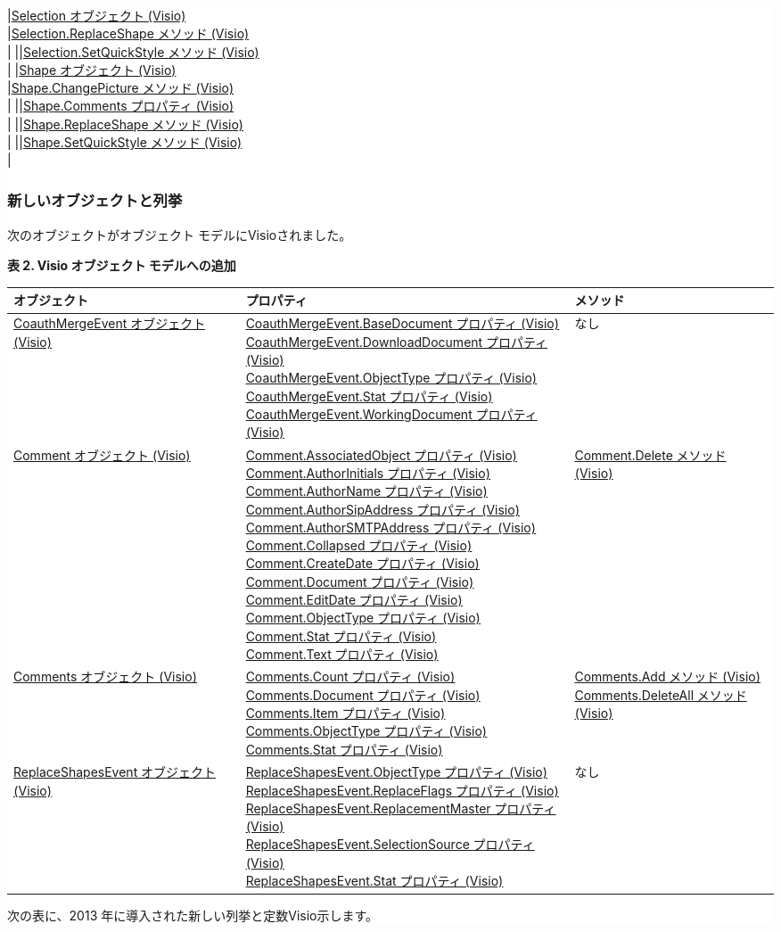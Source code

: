 |[Selection オブジェクト (Visio)](https://msdn.microsoft.com/library/e5734140-6dbe-7de8-9695-1a22fb4ac628%28Office.15%29.aspx) <br/> |[Selection.ReplaceShape メソッド (Visio)](https://msdn.microsoft.com/library/dc278901-77ce-e1fe-c44f-f464bbb1c360%28Office.15%29.aspx) <br/> |
||[Selection.SetQuickStyle メソッド (Visio)](https://msdn.microsoft.com/library/39b810b5-0738-daed-0103-8a2df07559c6%28Office.15%29.aspx) <br/> |
|[Shape オブジェクト (Visio)](https://msdn.microsoft.com/library/da7a8872-4ebb-a607-e0ed-eebf68ff5630%28Office.15%29.aspx) <br/> |[Shape.ChangePicture メソッド (Visio)](https://msdn.microsoft.com/library/9193d802-cebd-2bfd-5f8e-400fac36c1a5%28Office.15%29.aspx) <br/> |
||[Shape.Comments プロパティ (Visio)](https://msdn.microsoft.com/library/498eca91-beb9-b764-0262-a935e5205710%28Office.15%29.aspx) <br/> |
||[Shape.ReplaceShape メソッド (Visio)](https://msdn.microsoft.com/library/b330a63d-4e3f-0c4d-c38c-6ee806670225%28Office.15%29.aspx) <br/> |
||[Shape.SetQuickStyle メソッド (Visio)](https://msdn.microsoft.com/library/aebe80cb-fae9-0be7-e903-882f6eb58b63%28Office.15%29.aspx) <br/> |
   
### <a name="new-objects-and-enumerations"></a>新しいオブジェクトと列挙

次のオブジェクトがオブジェクト モデルにVisioされました。
  
 **表 2. Visio オブジェクト モデルへの追加**
  
|**オブジェクト**|**プロパティ**|**メソッド**|
|:-----|:-----|:-----|
|[CoauthMergeEvent オブジェクト (Visio)](https://msdn.microsoft.com/library/eb9425cb-0108-4909-e334-9cd51e5b9303%28Office.15%29.aspx) <br/> |[CoauthMergeEvent.BaseDocument プロパティ (Visio)](https://msdn.microsoft.com/library/7ec09a85-6f51-685b-0c87-4b9eb3266773%28Office.15%29.aspx) <br/> [CoauthMergeEvent.DownloadDocument プロパティ (Visio)](https://msdn.microsoft.com/library/19239540-cd5a-13ea-3b26-282ac3676abd%28Office.15%29.aspx) <br/> [CoauthMergeEvent.ObjectType プロパティ (Visio)](https://msdn.microsoft.com/library/01baa0c2-75b7-2713-9732-1e7a8a7b33aa%28Office.15%29.aspx) <br/> [CoauthMergeEvent.Stat プロパティ (Visio)](https://msdn.microsoft.com/library/d8a96b8e-36b5-c61f-8cea-76266f7eed39%28Office.15%29.aspx) <br/> [CoauthMergeEvent.WorkingDocument プロパティ (Visio)](https://msdn.microsoft.com/library/0f3c4358-0d63-df7f-12fe-7f378bacca86%28Office.15%29.aspx) <br/> |なし  <br/> |
|[Comment オブジェクト (Visio)](https://msdn.microsoft.com/library/f028cc03-0ef1-8017-a936-d30d45211864%28Office.15%29.aspx) <br/> |[Comment.AssociatedObject プロパティ (Visio)](https://msdn.microsoft.com/library/e28eed2e-260e-59c9-9b24-631817fe1ae1%28Office.15%29.aspx) <br/> [Comment.AuthorInitials プロパティ (Visio)](https://msdn.microsoft.com/library/abc07100-8c5c-9982-674d-40b58c096816%28Office.15%29.aspx) <br/> [Comment.AuthorName プロパティ (Visio)](https://msdn.microsoft.com/library/e1da4db8-7a16-16bf-2a5f-be1ac5372d34%28Office.15%29.aspx) <br/> [Comment.AuthorSipAddress プロパティ (Visio)](https://msdn.microsoft.com/library/f8d185a9-91b6-471a-3c0e-ffa8a06b36b3%28Office.15%29.aspx) <br/> [Comment.AuthorSMTPAddress プロパティ (Visio)](https://msdn.microsoft.com/library/22e04ccc-c524-ca08-d5e2-db68fdb3afb6%28Office.15%29.aspx) <br/> [Comment.Collapsed プロパティ (Visio)](https://msdn.microsoft.com/library/9552e379-e351-78d7-e0ed-4f524c3273a1%28Office.15%29.aspx) <br/> [Comment.CreateDate プロパティ (Visio)](https://msdn.microsoft.com/library/b643e13e-da12-a992-3a59-99b37f003fb9%28Office.15%29.aspx) <br/> [Comment.Document プロパティ (Visio)](https://msdn.microsoft.com/library/d57b1377-b895-1fe1-2f98-ef000fdd9c39%28Office.15%29.aspx) <br/> [Comment.EditDate プロパティ (Visio)](https://msdn.microsoft.com/library/4ad13f54-215e-3680-5de6-13715e309fbf%28Office.15%29.aspx) <br/> [Comment.ObjectType プロパティ (Visio)](https://msdn.microsoft.com/library/bf0d786d-e1b6-65f1-3112-5dfd4ff324e9%28Office.15%29.aspx) <br/> [Comment.Stat プロパティ (Visio)](https://msdn.microsoft.com/library/f457598c-af42-cb83-ecd2-4fd42898ea16%28Office.15%29.aspx) <br/> [Comment.Text プロパティ (Visio)](https://msdn.microsoft.com/library/3ec63034-de5f-d9f2-16a5-e06a56883867%28Office.15%29.aspx) <br/> |[Comment.Delete メソッド (Visio)](https://msdn.microsoft.com/library/7762f264-f680-5758-7c35-dfe9067b61ca%28Office.15%29.aspx) <br/> |
|[Comments オブジェクト (Visio)](https://msdn.microsoft.com/library/7cd0ee53-6b8d-a03b-ecd6-f6f6dda0f2d4%28Office.15%29.aspx) <br/> |[Comments.Count プロパティ (Visio)](https://msdn.microsoft.com/library/abac02d5-5047-2c9d-5c5c-e2738f99a4a6%28Office.15%29.aspx) <br/> [Comments.Document プロパティ (Visio)](https://msdn.microsoft.com/library/507d4698-e282-f8a9-1299-c67945ee5fc4%28Office.15%29.aspx) <br/> [Comments.Item プロパティ (Visio)](https://msdn.microsoft.com/library/fed2a079-de87-d5ce-1d74-0bfa5a328441%28Office.15%29.aspx) <br/> [Comments.ObjectType プロパティ (Visio)](https://msdn.microsoft.com/library/06544d73-ce00-2c89-1ecb-20541b251d57%28Office.15%29.aspx) <br/> [Comments.Stat プロパティ (Visio)](https://msdn.microsoft.com/library/1f5f29b2-236c-91b6-6d25-7bacc37ca96c%28Office.15%29.aspx) <br/> |[Comments.Add メソッド (Visio)](https://msdn.microsoft.com/library/da02de49-8057-7e5c-6b59-0a013e56256d%28Office.15%29.aspx) <br/> [Comments.DeleteAll メソッド (Visio)](https://msdn.microsoft.com/library/50777ed3-553c-90ae-2d30-9dde412fe6b9%28Office.15%29.aspx) <br/> |
|[ReplaceShapesEvent オブジェクト (Visio)](https://msdn.microsoft.com/library/26c4e7cb-6618-6d2f-a4be-515584f8cd10%28Office.15%29.aspx) <br/> |[ReplaceShapesEvent.ObjectType プロパティ (Visio)](https://msdn.microsoft.com/library/bcc442f0-aa4e-cd5a-d116-f3fb74459927%28Office.15%29.aspx) <br/> [ReplaceShapesEvent.ReplaceFlags プロパティ (Visio)](https://msdn.microsoft.com/library/d0d00891-c794-bd0c-d37e-1ab98c92beab%28Office.15%29.aspx) <br/> [ReplaceShapesEvent.ReplacementMaster プロパティ (Visio)](https://msdn.microsoft.com/library/326a1889-8952-b4ac-c5c0-ac4470257c06%28Office.15%29.aspx) <br/> [ReplaceShapesEvent.SelectionSource プロパティ (Visio)](https://msdn.microsoft.com/library/f81c0b66-b63b-fc7c-1769-d56a17d5cf78%28Office.15%29.aspx) <br/> [ReplaceShapesEvent.Stat プロパティ (Visio)](https://msdn.microsoft.com/library/96f3d382-5dda-7f93-088d-96edc831cd7c%28Office.15%29.aspx) <br/> |なし  <br/> |
   
次の表に、2013 年に導入された新しい列挙と定数Visio示します。
  